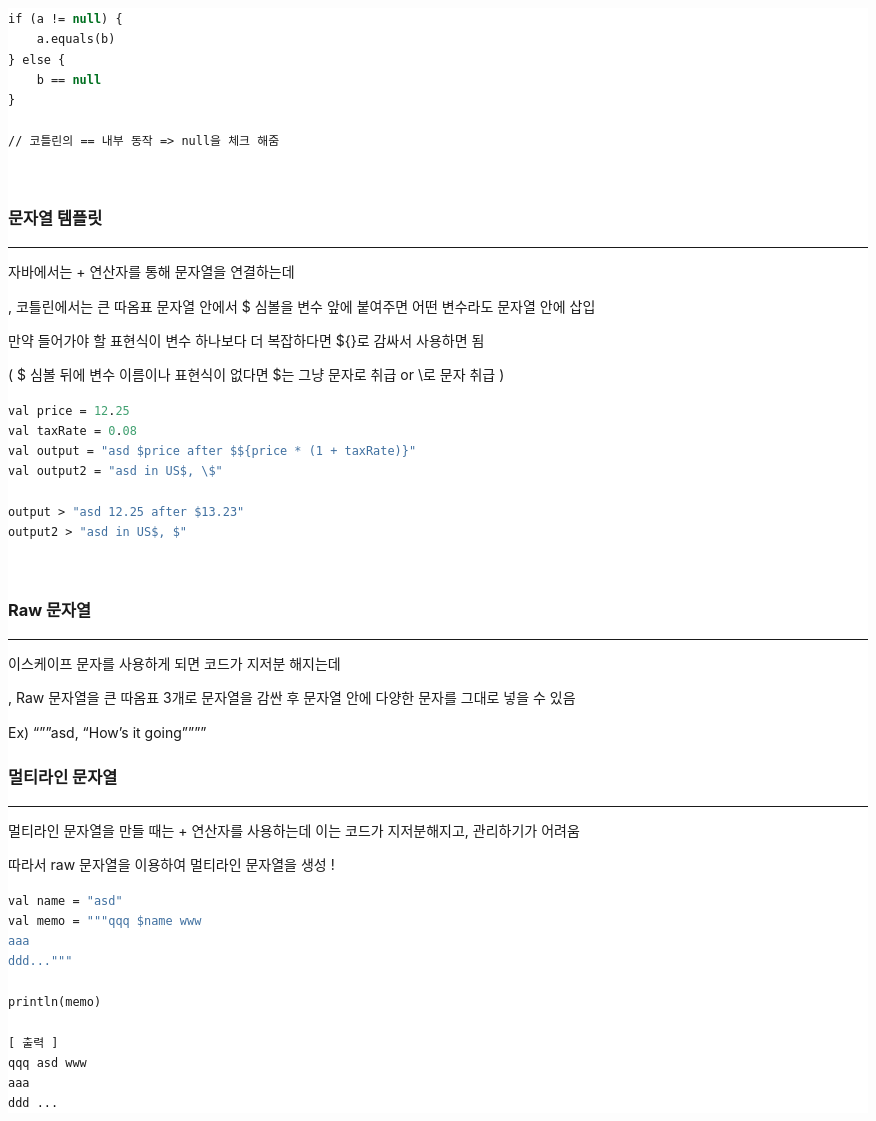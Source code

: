 ```llvm
if (a != null) {
    a.equals(b)
} else {
    b == null
}

// 코틀린의 == 내부 동작 => null을 체크 해줌
```
<br>

### **문자열 템플릿**

---

자바에서는 + 연산자를 통해 문자열을 연결하는데

, 코틀린에서는 큰 따옴표 문자열 안에서 $ 심볼을 변수 앞에 붙여주면 어떤 변수라도 문자열 안에 삽입

만약 들어가야 할 표현식이 변수 하나보다 더 복잡하다면 ${}로 감싸서 사용하면 됨

( $ 심볼 뒤에 변수 이름이나 표현식이 없다면 $는 그냥 문자로 취급 or \로 문자 취급 )

```llvm
val price = 12.25
val taxRate = 0.08
val output = "asd $price after $${price * (1 + taxRate)}"
val output2 = "asd in US$, \$"

output > "asd 12.25 after $13.23"
output2 > "asd in US$, $"
```
<br>

### **Raw 문자열**

---

이스케이프 문자를 사용하게 되면 코드가 지저분 해지는데

, Raw 문자열을 큰 따옴표 3개로 문자열을 감싼 후 문자열 안에 다양한 문자를 그대로 넣을 수 있음

Ex) “””asd, “How’s it going””””<br>

### **멀티라인 문자열**

---

멀티라인 문자열을 만들 때는 + 연산자를 사용하는데 이는 코드가 지저분해지고, 관리하기가 어려움

따라서 raw 문자열을 이용하여 멀티라인 문자열을 생성 !

```llvm
val name = "asd"
val memo = """qqq $name www
aaa
ddd..."""

println(memo)

[ 출력 ] 
qqq asd www
aaa
ddd ...
```
